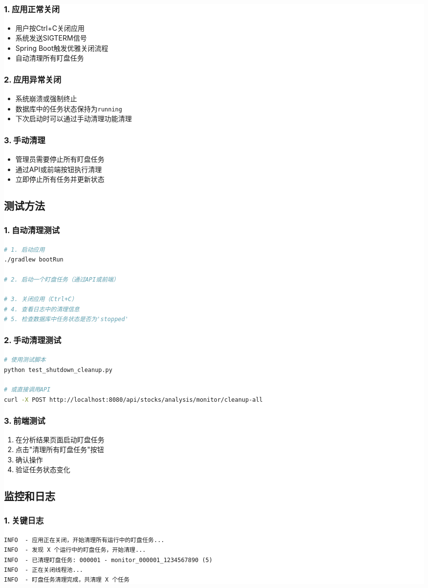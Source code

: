 ### 1. 应用正常关闭
- 用户按Ctrl+C关闭应用
- 系统发送SIGTERM信号
- Spring Boot触发优雅关闭流程
- 自动清理所有盯盘任务

### 2. 应用异常关闭
- 系统崩溃或强制终止
- 数据库中的任务状态保持为`running`
- 下次启动时可以通过手动清理功能清理

### 3. 手动清理
- 管理员需要停止所有盯盘任务
- 通过API或前端按钮执行清理
- 立即停止所有任务并更新状态

## 测试方法

### 1. 自动清理测试
```bash
# 1. 启动应用
./gradlew bootRun

# 2. 启动一个盯盘任务（通过API或前端）

# 3. 关闭应用（Ctrl+C）
# 4. 查看日志中的清理信息
# 5. 检查数据库中任务状态是否为'stopped'
```

### 2. 手动清理测试
```bash
# 使用测试脚本
python test_shutdown_cleanup.py

# 或直接调用API
curl -X POST http://localhost:8080/api/stocks/analysis/monitor/cleanup-all
```

### 3. 前端测试
1. 在分析结果页面启动盯盘任务
2. 点击"清理所有盯盘任务"按钮
3. 确认操作
4. 验证任务状态变化

## 监控和日志

### 1. 关键日志
```
INFO  - 应用正在关闭，开始清理所有运行中的盯盘任务...
INFO  - 发现 X 个运行中的盯盘任务，开始清理...
INFO  - 已清理盯盘任务: 000001 - monitor_000001_1234567890 (5)
INFO  - 正在关闭线程池...
INFO  - 盯盘任务清理完成，共清理 X 个任务
```
